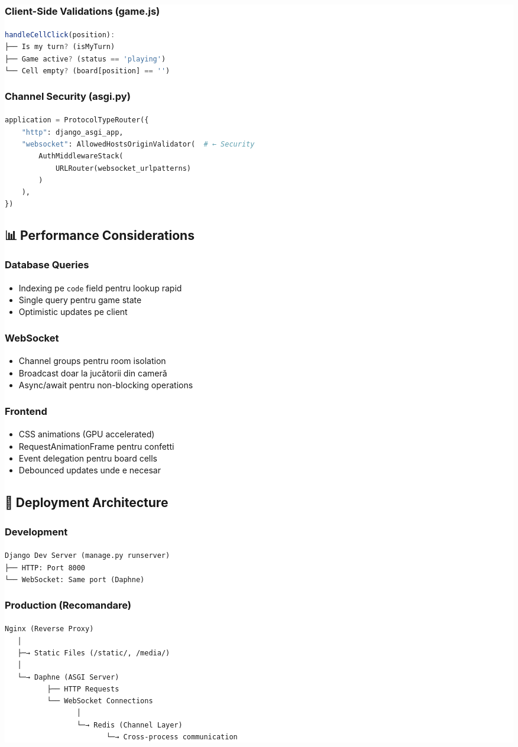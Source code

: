 ### Client-Side Validations (game.js)

```javascript
handleCellClick(position):
├── Is my turn? (isMyTurn)
├── Game active? (status == 'playing')
└── Cell empty? (board[position] == '')
```

### Channel Security (asgi.py)

```python
application = ProtocolTypeRouter({
    "http": django_asgi_app,
    "websocket": AllowedHostsOriginValidator(  # ← Security
        AuthMiddlewareStack(
            URLRouter(websocket_urlpatterns)
        )
    ),
})
```

## 📊 Performance Considerations

### Database Queries
- Indexing pe `code` field pentru lookup rapid
- Single query pentru game state
- Optimistic updates pe client

### WebSocket
- Channel groups pentru room isolation
- Broadcast doar la jucătorii din cameră
- Async/await pentru non-blocking operations

### Frontend
- CSS animations (GPU accelerated)
- RequestAnimationFrame pentru confetti
- Event delegation pentru board cells
- Debounced updates unde e necesar

## 🚀 Deployment Architecture

### Development
```
Django Dev Server (manage.py runserver)
├── HTTP: Port 8000
└── WebSocket: Same port (Daphne)
```

### Production (Recomandare)
```
Nginx (Reverse Proxy)
   │
   ├─→ Static Files (/static/, /media/)
   │
   └─→ Daphne (ASGI Server)
          ├── HTTP Requests
          └── WebSocket Connections
                 │
                 └─→ Redis (Channel Layer)
                        └─→ Cross-process communication
```
